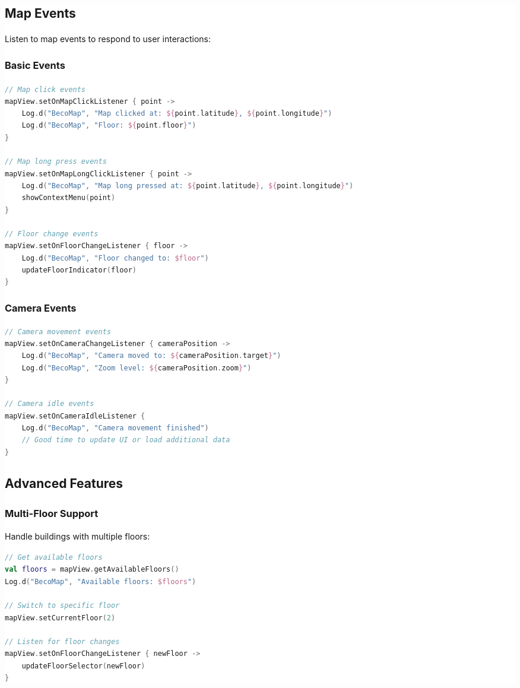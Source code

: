 ## Map Events

Listen to map events to respond to user interactions:

### Basic Events

```kotlin
// Map click events
mapView.setOnMapClickListener { point ->
    Log.d("BecoMap", "Map clicked at: ${point.latitude}, ${point.longitude}")
    Log.d("BecoMap", "Floor: ${point.floor}")
}

// Map long press events
mapView.setOnMapLongClickListener { point ->
    Log.d("BecoMap", "Map long pressed at: ${point.latitude}, ${point.longitude}")
    showContextMenu(point)
}

// Floor change events
mapView.setOnFloorChangeListener { floor ->
    Log.d("BecoMap", "Floor changed to: $floor")
    updateFloorIndicator(floor)
}
```

### Camera Events

```kotlin
// Camera movement events
mapView.setOnCameraChangeListener { cameraPosition ->
    Log.d("BecoMap", "Camera moved to: ${cameraPosition.target}")
    Log.d("BecoMap", "Zoom level: ${cameraPosition.zoom}")
}

// Camera idle events
mapView.setOnCameraIdleListener {
    Log.d("BecoMap", "Camera movement finished")
    // Good time to update UI or load additional data
}
```

## Advanced Features

### Multi-Floor Support

Handle buildings with multiple floors:

```kotlin
// Get available floors
val floors = mapView.getAvailableFloors()
Log.d("BecoMap", "Available floors: $floors")

// Switch to specific floor
mapView.setCurrentFloor(2)

// Listen for floor changes
mapView.setOnFloorChangeListener { newFloor ->
    updateFloorSelector(newFloor)
}
```

